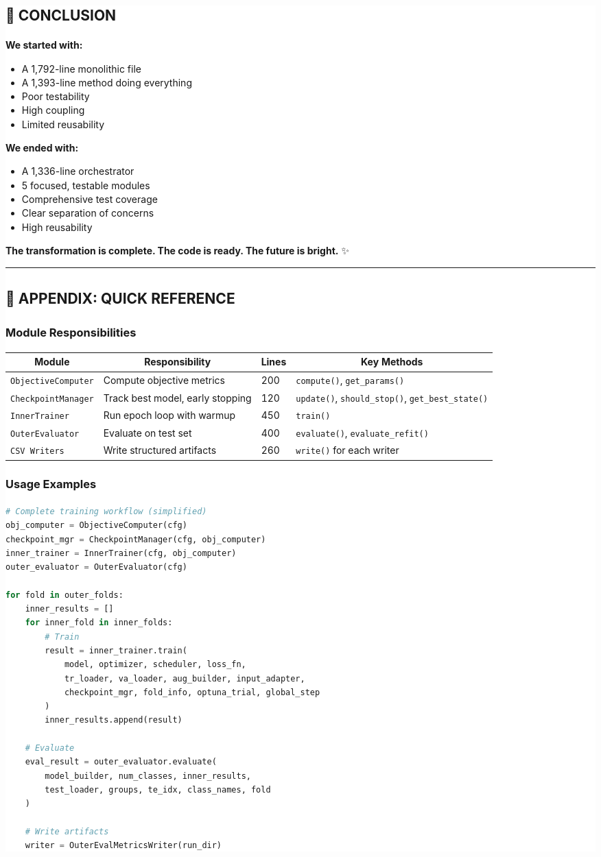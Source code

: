 
## 🎯 **CONCLUSION**

**We started with:**
- A 1,792-line monolithic file
- A 1,393-line method doing everything
- Poor testability
- High coupling
- Limited reusability

**We ended with:**
- A 1,336-line orchestrator
- 5 focused, testable modules
- Comprehensive test coverage
- Clear separation of concerns
- High reusability

**The transformation is complete. The code is ready. The future is bright.** ✨

---

## 📜 **APPENDIX: QUICK REFERENCE**

### Module Responsibilities

| Module | Responsibility | Lines | Key Methods |
|--------|---------------|-------|-------------|
| `ObjectiveComputer` | Compute objective metrics | 200 | `compute()`, `get_params()` |
| `CheckpointManager` | Track best model, early stopping | 120 | `update()`, `should_stop()`, `get_best_state()` |
| `InnerTrainer` | Run epoch loop with warmup | 450 | `train()` |
| `OuterEvaluator` | Evaluate on test set | 400 | `evaluate()`, `evaluate_refit()` |
| `CSV Writers` | Write structured artifacts | 260 | `write()` for each writer |

### Usage Examples

```python
# Complete training workflow (simplified)
obj_computer = ObjectiveComputer(cfg)
checkpoint_mgr = CheckpointManager(cfg, obj_computer)
inner_trainer = InnerTrainer(cfg, obj_computer)
outer_evaluator = OuterEvaluator(cfg)

for fold in outer_folds:
    inner_results = []
    for inner_fold in inner_folds:
        # Train
        result = inner_trainer.train(
            model, optimizer, scheduler, loss_fn,
            tr_loader, va_loader, aug_builder, input_adapter,
            checkpoint_mgr, fold_info, optuna_trial, global_step
        )
        inner_results.append(result)
    
    # Evaluate
    eval_result = outer_evaluator.evaluate(
        model_builder, num_classes, inner_results,
        test_loader, groups, te_idx, class_names, fold
    )
    
    # Write artifacts
    writer = OuterEvalMetricsWriter(run_dir)
```
